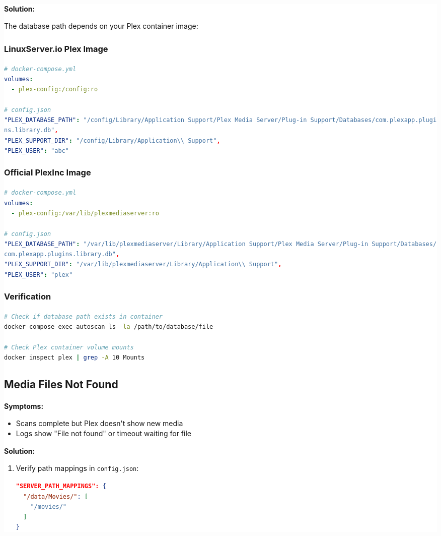 **Solution:**

The database path depends on your Plex container image:

### LinuxServer.io Plex Image

```yaml
# docker-compose.yml
volumes:
  - plex-config:/config:ro

# config.json
"PLEX_DATABASE_PATH": "/config/Library/Application Support/Plex Media Server/Plug-in Support/Databases/com.plexapp.plugins.library.db",
"PLEX_SUPPORT_DIR": "/config/Library/Application\\ Support",
"PLEX_USER": "abc"
```

### Official PlexInc Image

```yaml
# docker-compose.yml
volumes:
  - plex-config:/var/lib/plexmediaserver:ro

# config.json
"PLEX_DATABASE_PATH": "/var/lib/plexmediaserver/Library/Application Support/Plex Media Server/Plug-in Support/Databases/com.plexapp.plugins.library.db",
"PLEX_SUPPORT_DIR": "/var/lib/plexmediaserver/Library/Application\\ Support",
"PLEX_USER": "plex"
```

### Verification

```bash
# Check if database path exists in container
docker-compose exec autoscan ls -la /path/to/database/file

# Check Plex container volume mounts
docker inspect plex | grep -A 10 Mounts
```

## Media Files Not Found

**Symptoms:**
- Scans complete but Plex doesn't show new media
- Logs show "File not found" or timeout waiting for file

**Solution:**

1. Verify path mappings in `config.json`:
   ```json
   "SERVER_PATH_MAPPINGS": {
     "/data/Movies/": [
       "/movies/"
     ]
   }
   ```
